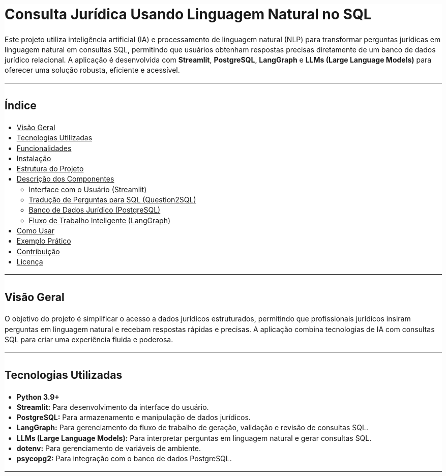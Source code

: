 
# **Consulta Jurídica Usando Linguagem Natural no SQL**

Este projeto utiliza inteligência artificial (IA) e processamento de linguagem natural (NLP) para transformar perguntas jurídicas em linguagem natural em consultas SQL, permitindo que usuários obtenham respostas precisas diretamente de um banco de dados jurídico relacional. A aplicação é desenvolvida com **Streamlit**, **PostgreSQL**, **LangGraph** e **LLMs (Large Language Models)** para oferecer uma solução robusta, eficiente e acessível.

---

## **Índice**
- [Visão Geral](#visão-geral)
- [Tecnologias Utilizadas](#tecnologias-utilizadas)
- [Funcionalidades](#funcionalidades)
- [Instalação](#instalação)
- [Estrutura do Projeto](#estrutura-do-projeto)
- [Descrição dos Componentes](#descrição-dos-componentes)
  - [Interface com o Usuário (Streamlit)](#interface-com-o-usuário-streamlit)
  - [Tradução de Perguntas para SQL (Question2SQL)](#tradução-de-perguntas-para-sql-question2sql)
  - [Banco de Dados Jurídico (PostgreSQL)](#banco-de-dados-jurídico-postgresql)
  - [Fluxo de Trabalho Inteligente (LangGraph)](#fluxo-de-trabalho-inteligente-langgraph)
- [Como Usar](#como-usar)
- [Exemplo Prático](#exemplo-prático)
- [Contribuição](#contribuição)
- [Licença](#licença)

---

## **Visão Geral**

O objetivo do projeto é simplificar o acesso a dados jurídicos estruturados, permitindo que profissionais jurídicos insiram perguntas em linguagem natural e recebam respostas rápidas e precisas. A aplicação combina tecnologias de IA com consultas SQL para criar uma experiência fluida e poderosa.

---

## **Tecnologias Utilizadas**

- **Python 3.9+**
- **Streamlit:** Para desenvolvimento da interface do usuário.
- **PostgreSQL:** Para armazenamento e manipulação de dados jurídicos.
- **LangGraph:** Para gerenciamento do fluxo de trabalho de geração, validação e revisão de consultas SQL.
- **LLMs (Large Language Models):** Para interpretar perguntas em linguagem natural e gerar consultas SQL.
- **dotenv:** Para gerenciamento de variáveis de ambiente.
- **psycopg2:** Para integração com o banco de dados PostgreSQL.

---
